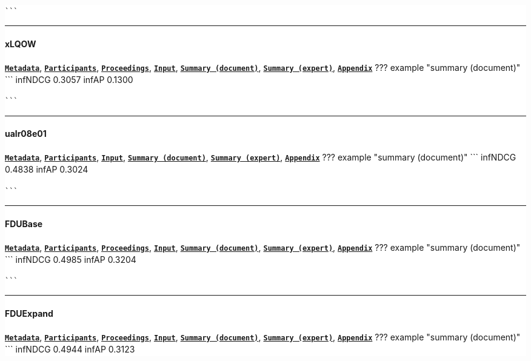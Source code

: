 	```
---
#### xLQOW 
[**`Metadata`**](./runs.md#xlqow), [**`Participants`**](./participants.md#stpetersburg), [**`Proceedings`**](./proceedings.md#word-importance-discrimination-using-context-information), [**`Input`**](https://trec.nist.gov/results/trec17/enterprise/input.xLQOW.gz), [**`Summary (document)`**](https://trec.nist.gov/results/trec17/enterprise/summary.document.xLQOW.gz), [**`Summary (expert)`**](https://trec.nist.gov/results/trec17/enterprise/summary.expert.xLQOW.gz), [**`Appendix`**](https://trec.nist.gov/pubs/trec17/appendices/enterprise.discussion.results.pdf)
??? example "summary (document)"
	```
	infNDCG		0.3057
	infAP		0.1300

	```
---
#### ualr08e01 
[**`Metadata`**](./runs.md#ualr08e01), [**`Participants`**](./participants.md#ualr), [**`Input`**](https://trec.nist.gov/results/trec17/enterprise/input.ualr08e01.gz), [**`Summary (document)`**](https://trec.nist.gov/results/trec17/enterprise/summary.document.ualr08e01.gz), [**`Summary (expert)`**](https://trec.nist.gov/results/trec17/enterprise/summary.expert.ualr08e01.gz), [**`Appendix`**](https://trec.nist.gov/pubs/trec17/appendices/enterprise.discussion.results.pdf)
??? example "summary (document)"
	```
	infNDCG		0.4838
	infAP		0.3024

	```
---
#### FDUBase 
[**`Metadata`**](./runs.md#fdubase), [**`Participants`**](./participants.md#wim-labfudan), [**`Proceedings`**](./proceedings.md#using-role-determination-and-expert-mining-in-the-enterprise-environment), [**`Input`**](https://trec.nist.gov/results/trec17/enterprise/input.FDUBase.gz), [**`Summary (document)`**](https://trec.nist.gov/results/trec17/enterprise/summary.document.FDUBase.gz), [**`Summary (expert)`**](https://trec.nist.gov/results/trec17/enterprise/summary.expert.FDUBase.gz), [**`Appendix`**](https://trec.nist.gov/pubs/trec17/appendices/enterprise.discussion.results.pdf)
??? example "summary (document)"
	```
	infNDCG		0.4985
	infAP		0.3204

	```
---
#### FDUExpand 
[**`Metadata`**](./runs.md#fduexpand), [**`Participants`**](./participants.md#wim-labfudan), [**`Proceedings`**](./proceedings.md#using-role-determination-and-expert-mining-in-the-enterprise-environment), [**`Input`**](https://trec.nist.gov/results/trec17/enterprise/input.FDUExpand.gz), [**`Summary (document)`**](https://trec.nist.gov/results/trec17/enterprise/summary.document.FDUExpand.gz), [**`Summary (expert)`**](https://trec.nist.gov/results/trec17/enterprise/summary.expert.FDUExpand.gz), [**`Appendix`**](https://trec.nist.gov/pubs/trec17/appendices/enterprise.discussion.results.pdf)
??? example "summary (document)"
	```
	infNDCG		0.4944
	infAP		0.3123
